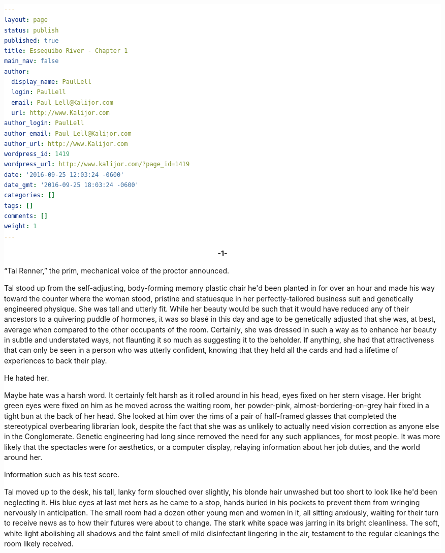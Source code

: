 ```yaml
---
layout: page
status: publish
published: true
title: Essequibo River - Chapter 1
main_nav: false
author:
  display_name: PaulLell
  login: PaulLell
  email: Paul_Lell@Kalijor.com
  url: http://www.Kalijor.com
author_login: PaulLell
author_email: Paul_Lell@Kalijor.com
author_url: http://www.Kalijor.com
wordpress_id: 1419
wordpress_url: http://www.kalijor.com/?page_id=1419
date: '2016-09-25 12:03:24 -0600'
date_gmt: '2016-09-25 18:03:24 -0600'
categories: []
tags: []
comments: []
weight: 1
---
```

<p style="text-align: center;"><b>-1-</b>

&ldquo;Tal Renner,&rdquo; the prim, mechanical voice of the proctor announced.

Tal stood up from the self-adjusting, body-forming memory plastic chair he'd been planted in for over an hour and made his way toward the counter where the woman stood, pristine and statuesque in her perfectly-tailored business suit and genetically engineered physique. She was tall and utterly fit. While her beauty would be such that it would have reduced any of their ancestors to a quivering puddle of hormones, it was so blas&eacute; in this day and age to be genetically adjusted that she was, at best, average when compared to the other occupants of the room. Certainly, she was dressed in such a way as to enhance her beauty in subtle and understated ways, not flaunting it so much as suggesting it to the beholder. If anything, she had that attractiveness that can only be seen in a person who was utterly confident, knowing that they held all the cards and had a lifetime of experiences to back their play.

He hated her.

Maybe hate was a harsh word. It certainly felt harsh as it rolled around in his head, eyes fixed on her stern visage. Her bright green eyes were fixed on him as he moved across the waiting room, her powder-pink, almost-bordering-on-grey hair fixed in a tight bun at the back of her head. She looked at him over the rims of a pair of half-framed glasses that completed the stereotypical overbearing librarian look, despite the fact that she was as unlikely to actually need vision correction as anyone else in the Conglomerate. Genetic engineering had long since removed the need for any such appliances, for most people. It was more likely that the spectacles were for aesthetics, or a computer display, relaying information about her job duties, and the world around her.

Information such as his test score.

Tal moved up to the desk, his tall, lanky form slouched over slightly, his blonde hair unwashed but too short to look like he'd been neglecting it. His blue eyes at last met hers as he came to a stop, hands buried in his pockets to prevent them from wringing nervously in anticipation. The small room had a dozen other young men and women in it, all sitting anxiously, waiting for their turn to receive news as to how their futures were about to change. The stark white space was jarring in its bright cleanliness. The soft, white light abolishing all shadows and the faint smell of mild disinfectant lingering in the air, testament to the regular cleanings the room likely received.
